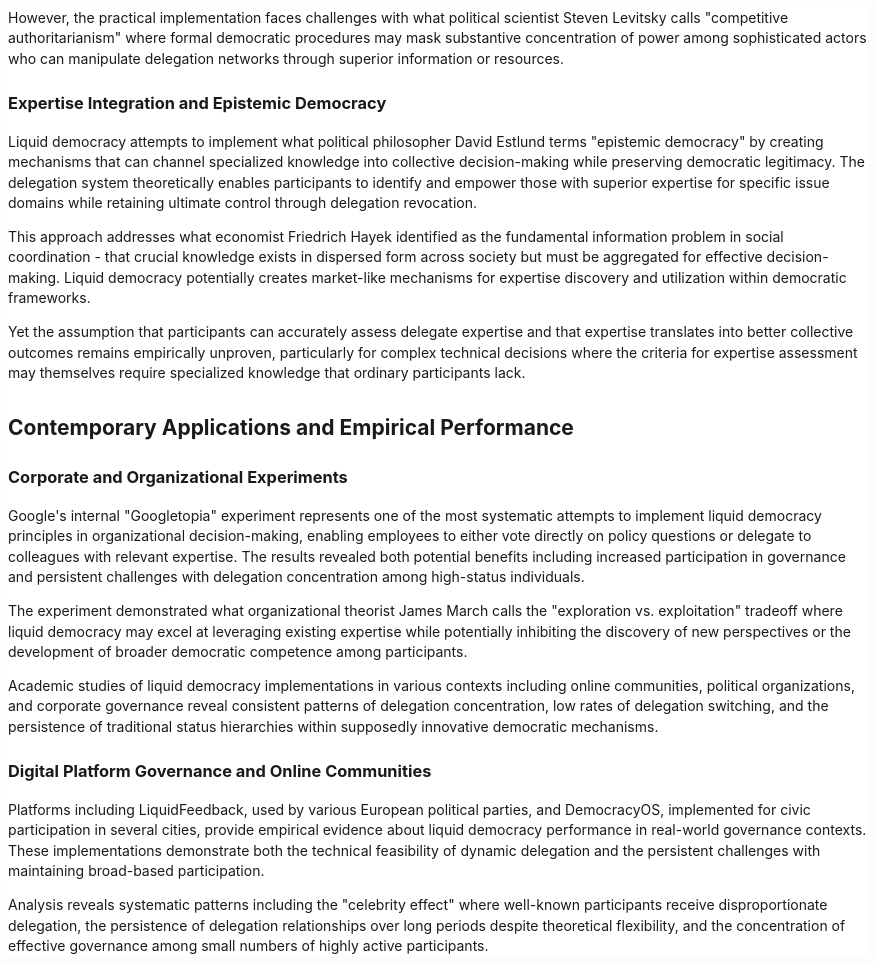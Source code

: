 However, the practical implementation faces challenges with what political scientist Steven Levitsky calls "competitive authoritarianism" where formal democratic procedures may mask substantive concentration of power among sophisticated actors who can manipulate delegation networks through superior information or resources.

### Expertise Integration and Epistemic Democracy

Liquid democracy attempts to implement what political philosopher David Estlund terms "epistemic democracy" by creating mechanisms that can channel specialized knowledge into collective decision-making while preserving democratic legitimacy. The delegation system theoretically enables participants to identify and empower those with superior expertise for specific issue domains while retaining ultimate control through delegation revocation.

This approach addresses what economist Friedrich Hayek identified as the fundamental information problem in social coordination - that crucial knowledge exists in dispersed form across society but must be aggregated for effective decision-making. Liquid democracy potentially creates market-like mechanisms for expertise discovery and utilization within democratic frameworks.

Yet the assumption that participants can accurately assess delegate expertise and that expertise translates into better collective outcomes remains empirically unproven, particularly for complex technical decisions where the criteria for expertise assessment may themselves require specialized knowledge that ordinary participants lack.

## Contemporary Applications and Empirical Performance

### Corporate and Organizational Experiments

Google's internal "Googletopia" experiment represents one of the most systematic attempts to implement liquid democracy principles in organizational decision-making, enabling employees to either vote directly on policy questions or delegate to colleagues with relevant expertise. The results revealed both potential benefits including increased participation in governance and persistent challenges with delegation concentration among high-status individuals.

The experiment demonstrated what organizational theorist James March calls the "exploration vs. exploitation" tradeoff where liquid democracy may excel at leveraging existing expertise while potentially inhibiting the discovery of new perspectives or the development of broader democratic competence among participants.

Academic studies of liquid democracy implementations in various contexts including online communities, political organizations, and corporate governance reveal consistent patterns of delegation concentration, low rates of delegation switching, and the persistence of traditional status hierarchies within supposedly innovative democratic mechanisms.

### Digital Platform Governance and Online Communities

Platforms including LiquidFeedback, used by various European political parties, and DemocracyOS, implemented for civic participation in several cities, provide empirical evidence about liquid democracy performance in real-world governance contexts. These implementations demonstrate both the technical feasibility of dynamic delegation and the persistent challenges with maintaining broad-based participation.

Analysis reveals systematic patterns including the "celebrity effect" where well-known participants receive disproportionate delegation, the persistence of delegation relationships over long periods despite theoretical flexibility, and the concentration of effective governance among small numbers of highly active participants.
